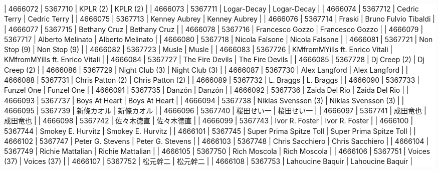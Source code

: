 | 4666072 | 5367710 | KPLR (2) | KPLR (2) |
| 4666073 | 5367711 | Logar-Decay | Logar-Decay |
| 4666074 | 5367712 | Cedric Terry | Cedric Terry |
| 4666075 | 5367713 | Kenney Aubrey | Kenney Aubrey |
| 4666076 | 5367714 | Fraski | Bruno Fulvio Tibaldi |
| 4666077 | 5367715 | Bethany Cruz | Bethany Cruz |
| 4666078 | 5367716 | Francesco Gozzo | Francesco Gozzo |
| 4666079 | 5367717 | Alberto Melinato | Alberto Melinato |
| 4666080 | 5367718 | Nicola Falsone | Nicola Falsone |
| 4666081 | 5367721 | Non Stop (9) | Non Stop (9) |
| 4666082 | 5367723 | Musle | Musle |
| 4666083 | 5367726 | KMfromMYills ft. Enrico Vitali | KMfromMYills ft. Enrico Vitali |
| 4666084 | 5367727 | The Fire Devils | The Fire Devils |
| 4666085 | 5367728 | Dj Creep (2) | Dj Creep (2) |
| 4666086 | 5367729 | Night Club (3) | Night Club (3) |
| 4666087 | 5367730 | Alex Langford | Alex Langford |
| 4666088 | 5367731 | Chris Patton (2) | Chris Patton (2) |
| 4666089 | 5367732 | L. Braggs | L. Braggs |
| 4666090 | 5367733 | Funzel One | Funzel One |
| 4666091 | 5367735 | Danzón | Danzón |
| 4666092 | 5367736 | Zaida Del Rio | Zaida Del Rio |
| 4666093 | 5367737 | Boys At Heart | Boys At Heart |
| 4666094 | 5367738 | Niklas Svensson (3) | Niklas Svensson (3) |
| 4666095 | 5367739 | 新條カオル | 新條カオル |
| 4666096 | 5367740 | 桜田せい一 | 桜田せい一 |
| 4666097 | 5367741 | 成田竜也 | 成田竜也 |
| 4666098 | 5367742 | 佐々木徳直 | 佐々木徳直 |
| 4666099 | 5367743 | Ivor R. Foster | Ivor R. Foster |
| 4666100 | 5367744 | Smokey E. Hurvitz | Smokey E. Hurvitz |
| 4666101 | 5367745 | Super Prima Spitze Toll | Super Prima Spitze Toll |
| 4666102 | 5367747 | Peter G. Stevens | Peter G. Stevens |
| 4666103 | 5367748 | Chris Sacchiero | Chris Sacchiero |
| 4666104 | 5367749 | Richie Mattalian | Richie Mattalian |
| 4666105 | 5367750 | Rich Moscola | Rich Moscola |
| 4666106 | 5367751 | Voices (37) | Voices (37) |
| 4666107 | 5367752 | 松元幹二 | 松元幹二 |
| 4666108 | 5367753 | Lahoucine Baquir | Lahoucine Baquir |